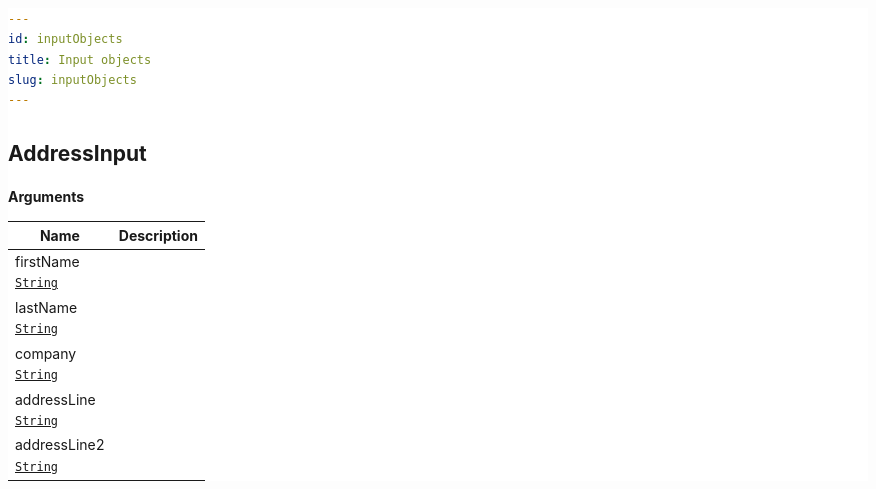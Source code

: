 ```yaml
---
id: inputObjects
title: Input objects
slug: inputObjects
---
```


## AddressInput



<p style={{ marginBottom: "0.4em" }}><strong>Arguments</strong></p>

<table>
<thead><tr><th>Name</th><th>Description</th></tr></thead>
<tbody>
<tr>
<td>
firstName<br />
<a href="/api/scalars#string"><code>String</code></a>
</td>
<td>

</td>
</tr>
<tr>
<td>
lastName<br />
<a href="/api/scalars#string"><code>String</code></a>
</td>
<td>

</td>
</tr>
<tr>
<td>
company<br />
<a href="/api/scalars#string"><code>String</code></a>
</td>
<td>

</td>
</tr>
<tr>
<td>
addressLine<br />
<a href="/api/scalars#string"><code>String</code></a>
</td>
<td>

</td>
</tr>
<tr>
<td>
addressLine2<br />
<a href="/api/scalars#string"><code>String</code></a>
</td>
<td>
